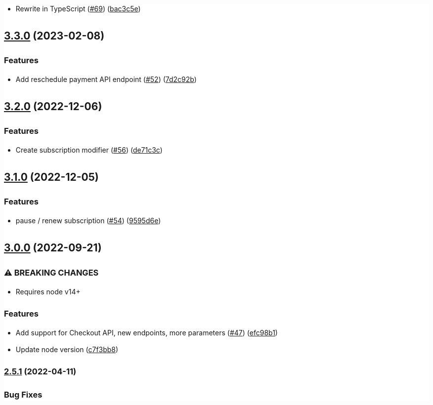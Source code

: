 * Rewrite in TypeScript ([#69](https://github.com/avaly/paddle-sdk/issues/69)) ([bac3c5e](https://github.com/avaly/paddle-sdk/commit/bac3c5e0e1cdd9b9575a11d84080e0516c55d00f))

## [3.3.0](https://github.com/avaly/paddle-sdk/compare/v3.2.0...v3.3.0) (2023-02-08)


### Features

* Add reschedule payment API endpoint ([#52](https://github.com/avaly/paddle-sdk/issues/52)) ([7d2c92b](https://github.com/avaly/paddle-sdk/commit/7d2c92be76558706858176de99dd7b87e9db4cdc))

## [3.2.0](https://github.com/avaly/paddle-sdk/compare/v3.1.0...v3.2.0) (2022-12-06)


### Features

* Create subscription modifier ([#56](https://github.com/avaly/paddle-sdk/issues/56)) ([de71c3c](https://github.com/avaly/paddle-sdk/commit/de71c3c64ef8d035d74d4ea0f6c557fdb164447c))

## [3.1.0](https://github.com/avaly/paddle-sdk/compare/v3.0.0...v3.1.0) (2022-12-05)


### Features

* pause / renew subscription ([#54](https://github.com/avaly/paddle-sdk/issues/54)) ([9595d6e](https://github.com/avaly/paddle-sdk/commit/9595d6e0b0ec172198c9ca3ff20396e0dd474b2d))

## [3.0.0](https://github.com/avaly/paddle-sdk/compare/v2.5.1...v3.0.0) (2022-09-21)


### ⚠ BREAKING CHANGES

* Requires node v14+

### Features

* Add support for Checkout API, new endpoints, more parameters ([#47](https://github.com/avaly/paddle-sdk/issues/47)) ([efc98b1](https://github.com/avaly/paddle-sdk/commit/efc98b1db2fd0eb5e990c1d86fe1ca9bee98093f))


* Update node version ([c7f3bb8](https://github.com/avaly/paddle-sdk/commit/c7f3bb8abb54bebadd78141961316054bad6c110))

### [2.5.1](https://github.com/avaly/paddle-sdk/compare/v2.5.0...v2.5.1) (2022-04-11)


### Bug Fixes
